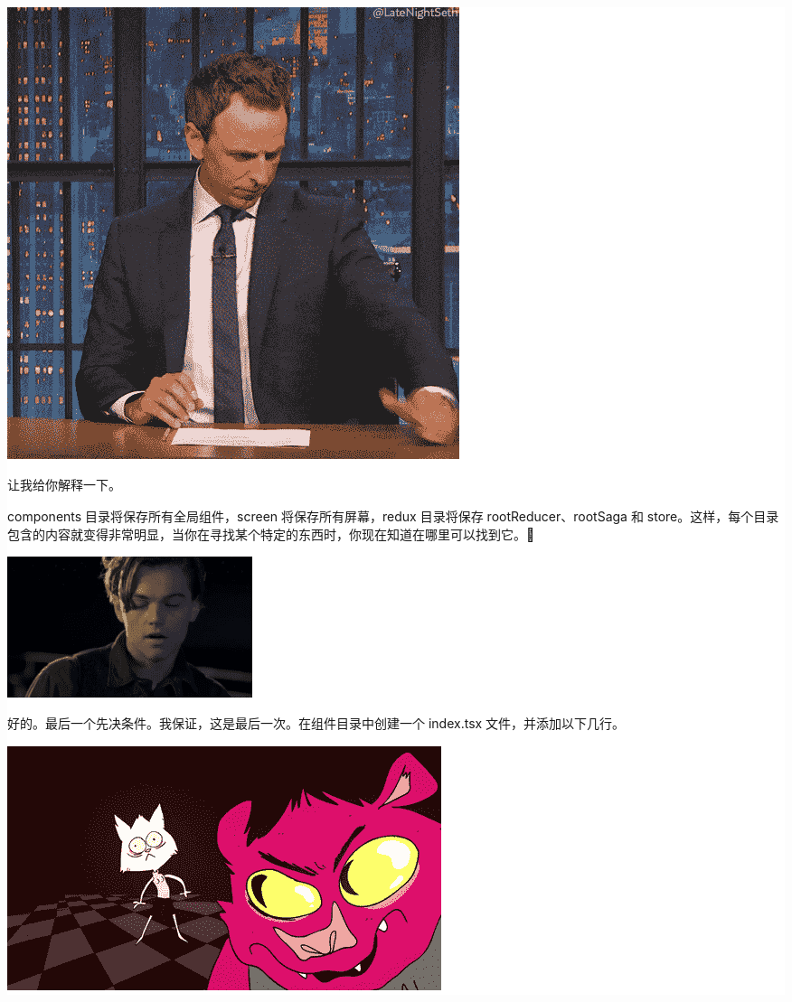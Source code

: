 ![](img/39401473c5ca8d11d0ca3c99b26846ca.png)

让我给你解释一下。

components 目录将保存所有全局组件，screen 将保存所有屏幕，redux 目录将保存 rootReducer、rootSaga 和 store。这样，每个目录包含的内容就变得非常明显，当你在寻找某个特定的东西时，你现在知道在哪里可以找到它。🤩

![](img/d484e0bf6872c80fe83f79f4a124c4b6.png)

好的。最后一个先决条件。我保证，这是最后一次。在组件目录中创建一个 index.tsx 文件，并添加以下几行。

![](img/6715f639b67a9094a9ef71cd3c1720d8.png)
